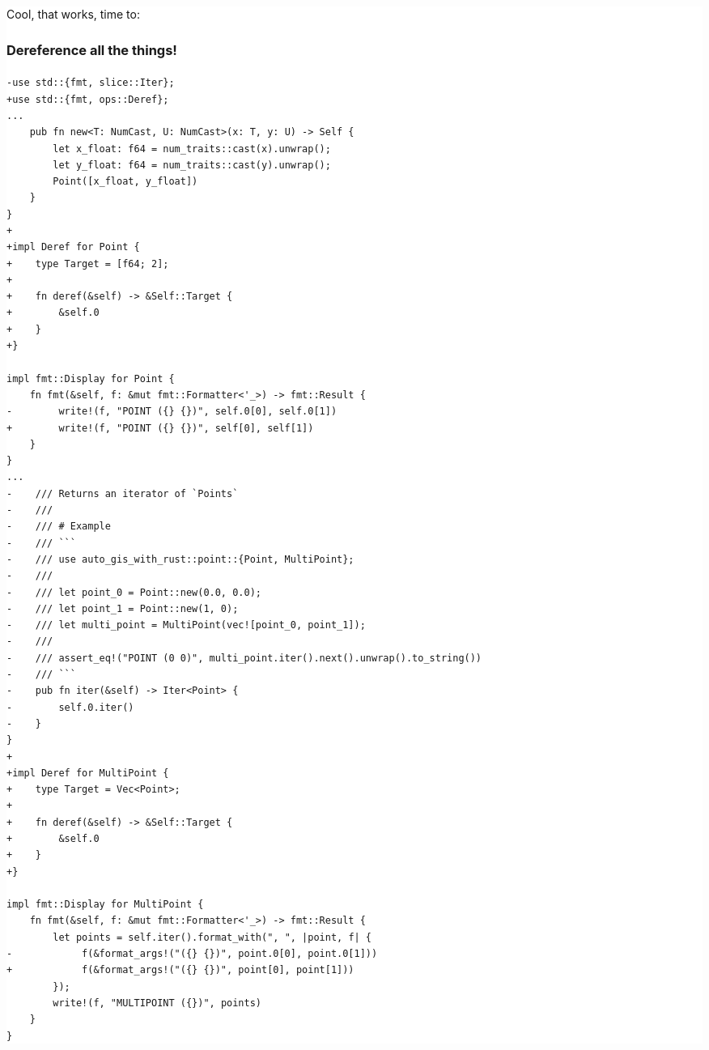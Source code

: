 Cool, that works, time to:

### Dereference all the things!

```diff-rust
-use std::{fmt, slice::Iter};
+use std::{fmt, ops::Deref};
...
    pub fn new<T: NumCast, U: NumCast>(x: T, y: U) -> Self {
        let x_float: f64 = num_traits::cast(x).unwrap();
        let y_float: f64 = num_traits::cast(y).unwrap();
        Point([x_float, y_float])
    }
}
+
+impl Deref for Point {
+    type Target = [f64; 2];
+
+    fn deref(&self) -> &Self::Target {
+        &self.0
+    }
+}

impl fmt::Display for Point {
    fn fmt(&self, f: &mut fmt::Formatter<'_>) -> fmt::Result {
-        write!(f, "POINT ({} {})", self.0[0], self.0[1])
+        write!(f, "POINT ({} {})", self[0], self[1])
    }
}
...
-    /// Returns an iterator of `Points`
-    ///
-    /// # Example
-    /// ```
-    /// use auto_gis_with_rust::point::{Point, MultiPoint};
-    ///
-    /// let point_0 = Point::new(0.0, 0.0);
-    /// let point_1 = Point::new(1, 0);
-    /// let multi_point = MultiPoint(vec![point_0, point_1]);
-    ///
-    /// assert_eq!("POINT (0 0)", multi_point.iter().next().unwrap().to_string())
-    /// ```
-    pub fn iter(&self) -> Iter<Point> {
-        self.0.iter()
-    }
}
+
+impl Deref for MultiPoint {
+    type Target = Vec<Point>;
+
+    fn deref(&self) -> &Self::Target {
+        &self.0
+    }
+}

impl fmt::Display for MultiPoint {
    fn fmt(&self, f: &mut fmt::Formatter<'_>) -> fmt::Result {
        let points = self.iter().format_with(", ", |point, f| {
-            f(&format_args!("({} {})", point.0[0], point.0[1]))
+            f(&format_args!("({} {})", point[0], point[1]))
        });
        write!(f, "MULTIPOINT ({})", points)
    }
}
```